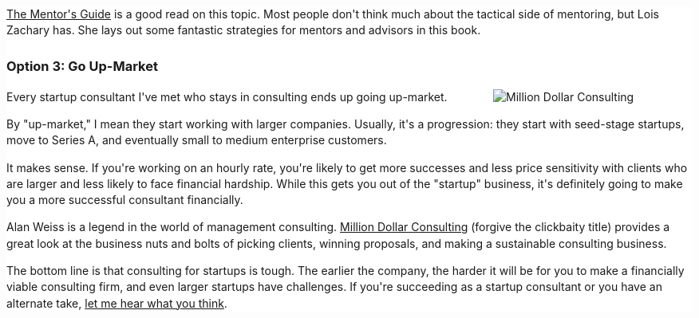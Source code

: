 [The Mentor's Guide](https://amzn.to/38TWQYa) is a good read on this topic. Most people don't think much about the tactical side of mentoring, but Lois Zachary has. She lays out some fantastic strategies for mentors and advisors in this book.

### Option 3: Go Up-Market

[<img src="https://i.imgur.com/Py5p7Ev.jpg" style="margin-left:20px;float:right;width:250px;height:auto;" alt="Million Dollar Consulting" />](https://amzn.to/3hCelzZ)

Every startup consultant I've met who stays in consulting ends up going up-market.

By "up-market," I mean they start working with larger companies. Usually, it's a progression: they start with seed-stage startups, move to Series A, and eventually small to medium enterprise customers.

It makes sense. If you're working on an hourly rate, you're likely to get more successes and less price sensitivity with clients who are larger and less likely to face financial hardship. While this gets you out of the "startup" business, it's definitely going to make you a more successful consultant financially.

Alan Weiss is a legend in the world of management consulting. [Million Dollar Consulting](https://amzn.to/3hCelzZ) (forgive the clickbaity title) provides a great look at the business nuts and bolts of picking clients, winning proposals, and making a sustainable consulting business.

The bottom line is that consulting for startups is tough. The earlier the company, the harder it will be for you to make a financially viable consulting firm, and even larger startups have challenges. If you're succeeding as a startup consultant or you have an alternate take, [let me hear what you think](https://twitter.com/KarlLHughes).
